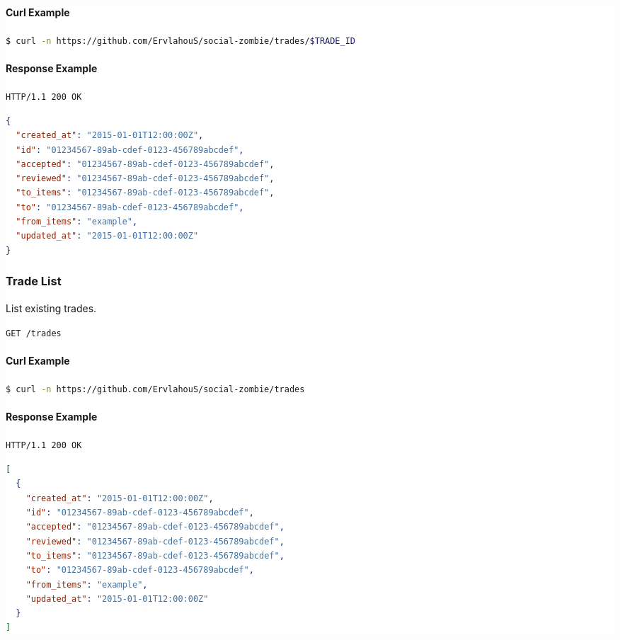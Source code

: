 
#### Curl Example

```bash
$ curl -n https://github.com/ErvlahouS/social-zombie/trades/$TRADE_ID
```


#### Response Example

```
HTTP/1.1 200 OK
```

```json
{
  "created_at": "2015-01-01T12:00:00Z",
  "id": "01234567-89ab-cdef-0123-456789abcdef",
  "accepted": "01234567-89ab-cdef-0123-456789abcdef",
  "reviewed": "01234567-89ab-cdef-0123-456789abcdef",
  "to_items": "01234567-89ab-cdef-0123-456789abcdef",
  "to": "01234567-89ab-cdef-0123-456789abcdef",
  "from_items": "example",
  "updated_at": "2015-01-01T12:00:00Z"
}
```

### Trade List

List existing trades.

```
GET /trades
```


#### Curl Example

```bash
$ curl -n https://github.com/ErvlahouS/social-zombie/trades
```


#### Response Example

```
HTTP/1.1 200 OK
```

```json
[
  {
    "created_at": "2015-01-01T12:00:00Z",
    "id": "01234567-89ab-cdef-0123-456789abcdef",
    "accepted": "01234567-89ab-cdef-0123-456789abcdef",
    "reviewed": "01234567-89ab-cdef-0123-456789abcdef",
    "to_items": "01234567-89ab-cdef-0123-456789abcdef",
    "to": "01234567-89ab-cdef-0123-456789abcdef",
    "from_items": "example",
    "updated_at": "2015-01-01T12:00:00Z"
  }
]
```
